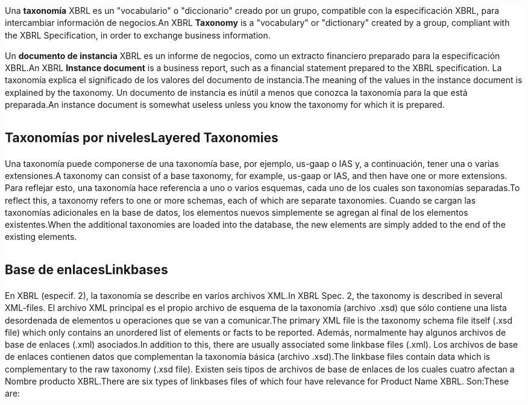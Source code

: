 <span data-ttu-id="45f73-134">Una **taxonomía** XBRL es un "vocabulario" o "diccionario" creado por un grupo, compatible con la especificación XBRL, para intercambiar información de negocios.</span><span class="sxs-lookup"><span data-stu-id="45f73-134">An XBRL **Taxonomy** is a "vocabulary" or "dictionary" created by a group, compliant with the XBRL Specification, in order to exchange business information.</span></span>  

<span data-ttu-id="45f73-135">Un **documento de instancia** XBRL es un informe de negocios, como un extracto financiero preparado para la especificación XBRL.</span><span class="sxs-lookup"><span data-stu-id="45f73-135">An XBRL **Instance document** is a business report, such as a financial statement prepared to the XBRL specification.</span></span> <span data-ttu-id="45f73-136">La taxonomía explica el significado de los valores del documento de instancia.</span><span class="sxs-lookup"><span data-stu-id="45f73-136">The meaning of the values in the instance document is explained by the taxonomy.</span></span> <span data-ttu-id="45f73-137">Un documento de instancia es inútil a menos que conozca la taxonomía para la que está preparada.</span><span class="sxs-lookup"><span data-stu-id="45f73-137">An instance document is somewhat useless unless you know the taxonomy for which it is prepared.</span></span>  

## <a name="layered-taxonomies"></a><span data-ttu-id="45f73-138">Taxonomías por niveles</span><span class="sxs-lookup"><span data-stu-id="45f73-138">Layered Taxonomies</span></span>  
<span data-ttu-id="45f73-139">Una taxonomía puede componerse de una taxonomía base, por ejemplo, us-gaap o IAS y, a continuación, tener una o varias extensiones.</span><span class="sxs-lookup"><span data-stu-id="45f73-139">A taxonomy can consist of a base taxonomy, for example, us-gaap or IAS, and then have one or more extensions.</span></span> <span data-ttu-id="45f73-140">Para reflejar esto, una taxonomía hace referencia a uno o varios esquemas, cada uno de los cuales son taxonomías separadas.</span><span class="sxs-lookup"><span data-stu-id="45f73-140">To reflect this, a taxonomy refers to one or more schemas, each of which are separate taxonomies.</span></span> <span data-ttu-id="45f73-141">Cuando se cargan las taxonomías adicionales en la base de datos, los elementos nuevos simplemente se agregan al final de los elementos existentes.</span><span class="sxs-lookup"><span data-stu-id="45f73-141">When the additional taxonomies are loaded into the database, the new elements are simply added to the end of the existing elements.</span></span>  

## <a name="linkbases"></a><span data-ttu-id="45f73-142">Base de enlaces</span><span class="sxs-lookup"><span data-stu-id="45f73-142">Linkbases</span></span>  
 <span data-ttu-id="45f73-143">En XBRL (especif. 2), la taxonomía se describe en varios archivos XML.</span><span class="sxs-lookup"><span data-stu-id="45f73-143">In XBRL Spec. 2, the taxonomy is described in several XML-files.</span></span> <span data-ttu-id="45f73-144">El archivo XML principal es el propio archivo de esquema de la taxonomía (archivo .xsd) que sólo contiene una lista desordenada de elementos u operaciones que se van a comunicar.</span><span class="sxs-lookup"><span data-stu-id="45f73-144">The primary XML file is the taxonomy schema file itself (.xsd file) which only contains an unordered list of elements or facts to be reported.</span></span> <span data-ttu-id="45f73-145">Además, normalmente hay algunos archivos de base de enlaces (.xml) asociados.</span><span class="sxs-lookup"><span data-stu-id="45f73-145">In addition to this, there are usually associated some linkbase files (.xml).</span></span> <span data-ttu-id="45f73-146">Los archivos de base de enlaces contienen datos que complementan la taxonomía básica (archivo .xsd).</span><span class="sxs-lookup"><span data-stu-id="45f73-146">The linkbase files contain data which is complementary to the raw taxonomy (.xsd file).</span></span> <span data-ttu-id="45f73-147">Existen seis tipos de archivos de base de enlaces de los cuales cuatro afectan a Nombre producto XBRL.</span><span class="sxs-lookup"><span data-stu-id="45f73-147">There are six types of linkbases files of which four have relevance for Product Name XBRL.</span></span> <span data-ttu-id="45f73-148">Son:</span><span class="sxs-lookup"><span data-stu-id="45f73-148">These are:</span></span>  
